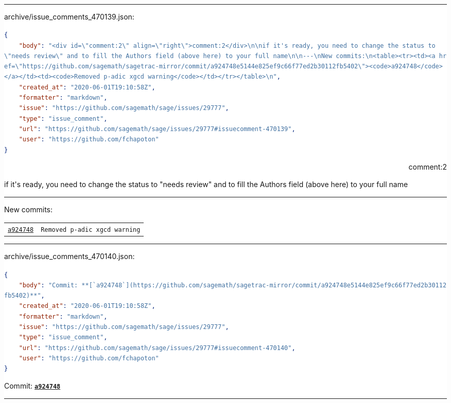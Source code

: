 

---

archive/issue_comments_470139.json:
```json
{
    "body": "<div id=\"comment:2\" align=\"right\">comment:2</div>\n\nif it's ready, you need to change the status to \"needs review\" and to fill the Authors field (above here) to your full name\n\n---\nNew commits:\n<table><tr><td><a href=\"https://github.com/sagemath/sagetrac-mirror/commit/a924748e5144e825ef9c66f77ed2b30112fb5402\"><code>a924748</code></a></td><td><code>Removed p-adic xgcd warning</code></td></tr></table>\n",
    "created_at": "2020-06-01T19:10:58Z",
    "formatter": "markdown",
    "issue": "https://github.com/sagemath/sage/issues/29777",
    "type": "issue_comment",
    "url": "https://github.com/sagemath/sage/issues/29777#issuecomment-470139",
    "user": "https://github.com/fchapoton"
}
```

<div id="comment:2" align="right">comment:2</div>

if it's ready, you need to change the status to "needs review" and to fill the Authors field (above here) to your full name

---
New commits:
<table><tr><td><a href="https://github.com/sagemath/sagetrac-mirror/commit/a924748e5144e825ef9c66f77ed2b30112fb5402"><code>a924748</code></a></td><td><code>Removed p-adic xgcd warning</code></td></tr></table>




---

archive/issue_comments_470140.json:
```json
{
    "body": "Commit: **[`a924748`](https://github.com/sagemath/sagetrac-mirror/commit/a924748e5144e825ef9c66f77ed2b30112fb5402)**",
    "created_at": "2020-06-01T19:10:58Z",
    "formatter": "markdown",
    "issue": "https://github.com/sagemath/sage/issues/29777",
    "type": "issue_comment",
    "url": "https://github.com/sagemath/sage/issues/29777#issuecomment-470140",
    "user": "https://github.com/fchapoton"
}
```

Commit: **[`a924748`](https://github.com/sagemath/sagetrac-mirror/commit/a924748e5144e825ef9c66f77ed2b30112fb5402)**



---
